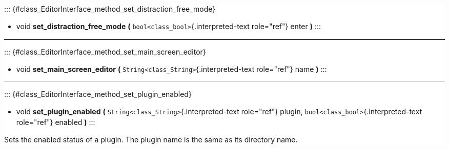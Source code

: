 ::: {#class_EditorInterface_method_set_distraction_free_mode}
-   void **set\_distraction\_free\_mode** **(**
    `bool<class_bool>`{.interpreted-text role="ref"} enter **)**
:::

------------------------------------------------------------------------

::: {#class_EditorInterface_method_set_main_screen_editor}
-   void **set\_main\_screen\_editor** **(**
    `String<class_String>`{.interpreted-text role="ref"} name **)**
:::

------------------------------------------------------------------------

::: {#class_EditorInterface_method_set_plugin_enabled}
-   void **set\_plugin\_enabled** **(**
    `String<class_String>`{.interpreted-text role="ref"} plugin,
    `bool<class_bool>`{.interpreted-text role="ref"} enabled **)**
:::

Sets the enabled status of a plugin. The plugin name is the same as its
directory name.
